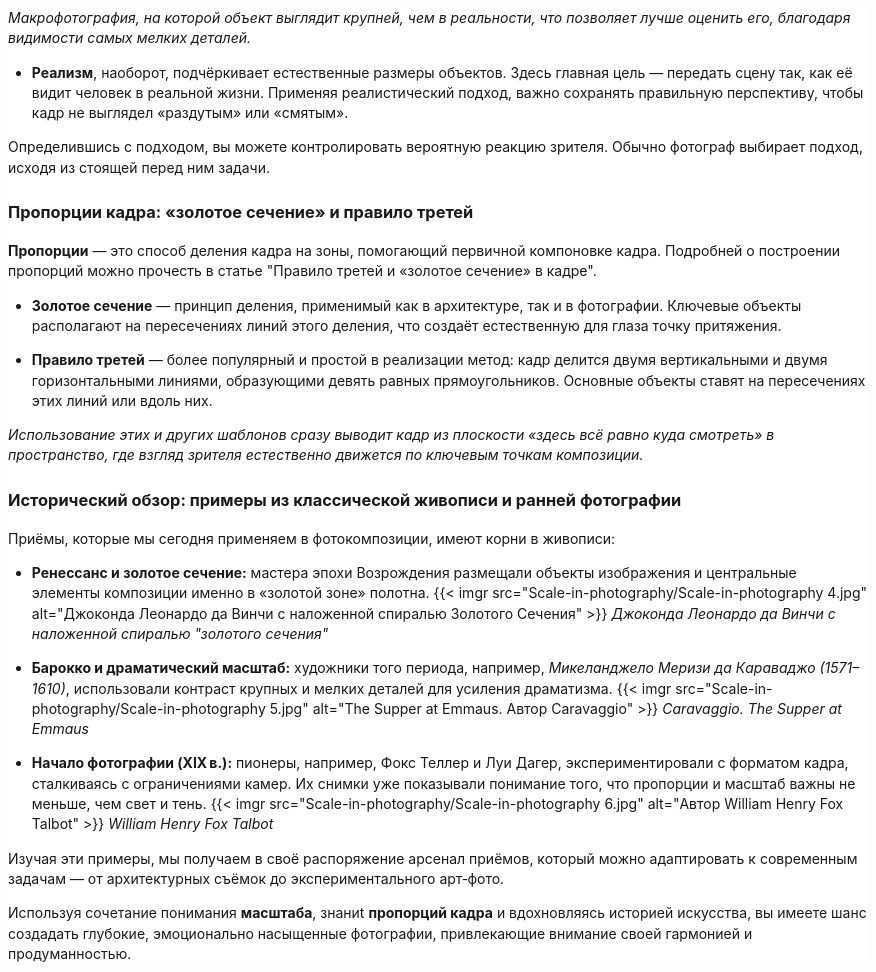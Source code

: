 *Макрофотография, на которой объект выглядит крупней, чем в реальности, что позволяет лучше оценить его, благодаря видимости самых мелких деталей.*

- **Реализм**, наоборот, подчёркивает естественные размеры объектов. Здесь главная цель — передать сцену так, как её видит человек в реальной жизни. Применяя реалистический подход, важно сохранять правильную перспективу, чтобы кадр не выглядел «раздутым» или «смятым».

Определившись с подходом, вы можете контролировать вероятную реакцию зрителя. Обычно фотограф выбирает подход, исходя из стоящей перед ним задачи.

### Пропорции кадра: «золотое сечение» и правило третей

**Пропорции** — это способ деления кадра на зоны, помогающий первичной компоновке кадра. Подробней о построении пропорций можно прочесть в статье "Правило третей и «золотое сечение» в кадре".

- **Золотое сечение** — принцип деления, применимый как в архитектуре, так и в фотографии. Ключевые объекты располагают на пересечениях линий этого деления, что создаёт естественную для глаза точку притяжения.

- **Правило третей** — более популярный и простой в реализации метод: кадр делится двумя вертикальными и двумя горизонтальными линиями, образующими девять равных прямоугольников. Основные объекты ставят на пересечениях этих линий или вдоль них.

*Использование этих и других шаблонов сразу выводит кадр из плоскости «здесь всё равно куда смотреть» в пространство, где взгляд зрителя естественно движется по ключевым точкам композиции.*

### Исторический обзор: примеры из классической живописи и ранней фотографии

Приёмы, которые мы сегодня применяем в фотокомпозиции, имеют корни в живописи:

- **Ренессанс и золотое сечение:** мастера эпохи Возрождения размещали объекты изображения и центральные элементы композиции именно в «золотой зоне» полотна.
{{< imgr src="Scale-in-photography/Scale-in-photography 4.jpg" alt="Джоконда Леонардо да Винчи с наложенной спиралью Золотого Сечения" >}}
*Джоконда Леонардо да Винчи с наложенной спиралью "золотого сечения"*

- **Барокко и драматический масштаб:** художники того периода, например, *Микеланджело Меризи да Караваджо (1571–1610)*, использовали контраст крупных и мелких деталей для усиления драматизма.
{{< imgr src="Scale-in-photography/Scale-in-photography 5.jpg" alt="The Supper at Emmaus. Автор Caravaggio" >}}
*Caravaggio. The Supper at Emmaus*

- **Начало фотографии (XIX в.):** пионеры, например, Фокс Теллер и Луи Дагер, экспериментировали с форматом кадра, сталкиваясь с ограничениями камер. Их снимки уже показывали понимание того, что пропорции и масштаб важны не меньше, чем свет и тень.
{{< imgr src="Scale-in-photography/Scale-in-photography 6.jpg" alt="Автор William Henry Fox Talbot" >}}
*William Henry Fox Talbot*

Изучая эти примеры, мы получаем в своё распоряжение арсенал приёмов, который можно адаптировать к современным задачам — от архитектурных съёмок до экспериментального арт‑фото.

Используя сочетание понимания **масштаба**, знаниt **пропорций кадра** и вдохновляясь историей искусства, вы имеете шанс создадать глубокие, эмоционально насыщенные фотографии, привлекающие внимание своей гармонией и продуманностью.
